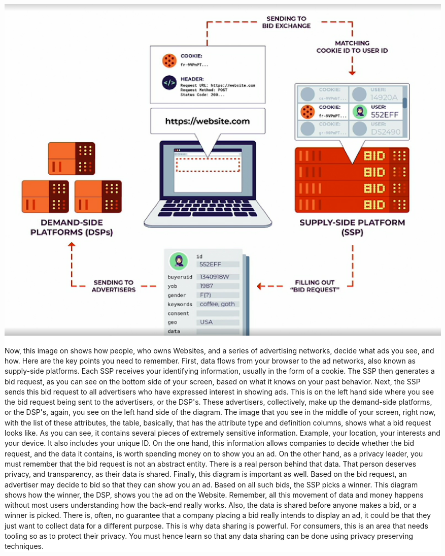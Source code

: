 ![](image/Example-data-sharing.png)

Now, this image on shows how people, who owns Websites, and a series of advertising networks, decide what ads you see, and how. Here are the key points you need to remember. First, data flows from your browser to the ad networks, also known as supply-side platforms. Each SSP receives your identifying information, usually in the form of a cookie. The SSP then generates a bid request, as you can see on the bottom side of your screen, based on what it knows on your past behavior. Next, the SSP sends this bid request to all advertisers who have expressed interest in showing ads. This is on the left hand side where you see the bid request being sent to the advertisers, or the DSP's. These advertisers, collectively, make up the demand-side platforms, or the DSP's, again, you see on the left hand side of the diagram. The image that you see in the middle of your screen, right now, with the list of these attributes, the table, basically, that has the attribute type and definition columns, shows what a bid request looks like. As you can see, it contains several pieces of extremely sensitive information. Example, your location, your interests and your device. It also includes your unique ID. On the one hand, this information allows companies to decide whether the bid request, and the data it contains, is worth spending money on to show you an ad. On the other hand, as a privacy leader, you must remember that the bid request is not an abstract entity. There is a real person behind that data. That person deserves privacy, and transparency, as their data is shared. Finally, this diagram is important as well. Based on the bid request, an advertiser may decide to bid so that they can show you an ad. Based on all such bids, the SSP picks a winner. This diagram shows how the winner, the DSP, shows you the ad on the Website. Remember, all this movement of data and money happens without most users understanding how the back-end really works. Also, the data is shared before anyone makes a bid, or a winner is picked. There is, often, no guarantee that a company placing a bid really intends to display an ad, it could be that they just want to collect data for a different purpose. This is why data sharing is powerful. For consumers, this is an area that needs tooling so as to protect their privacy. You must hence learn so that any data sharing can be done using privacy preserving techniques.
